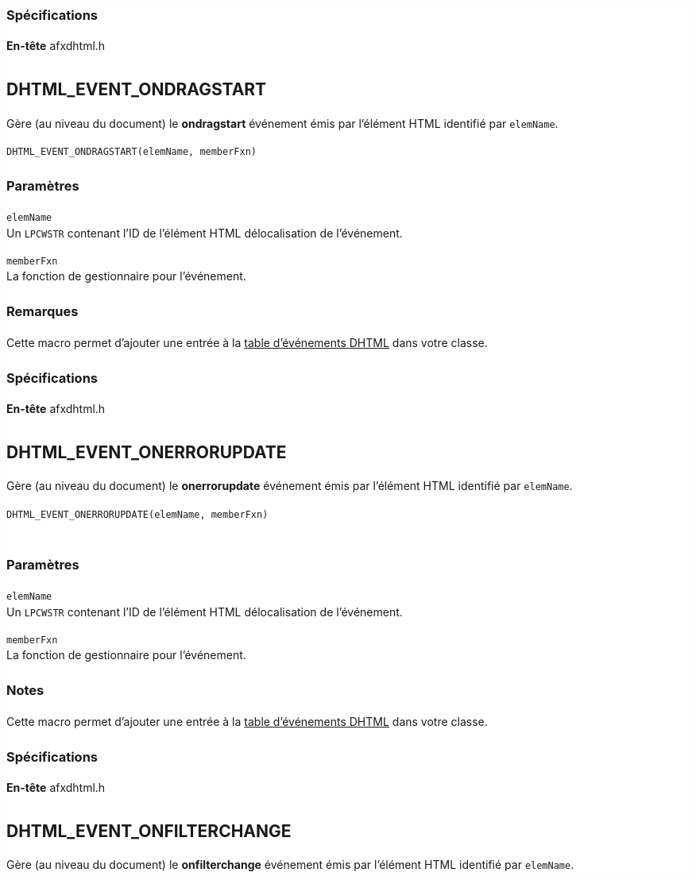 ### <a name="requirements"></a>Spécifications  
  **En-tête** afxdhtml.h  
  
##  <a name="dhtml_event_ondragstart"></a>DHTML_EVENT_ONDRAGSTART  
 Gère (au niveau du document) le **ondragstart** événement émis par l’élément HTML identifié par `elemName`.  
  
```   
DHTML_EVENT_ONDRAGSTART(elemName, memberFxn)   
```  
  
### <a name="parameters"></a>Paramètres  
 `elemName`  
 Un `LPCWSTR` contenant l’ID de l’élément HTML délocalisation de l’événement.  
  
 `memberFxn`  
 La fonction de gestionnaire pour l’événement.  
  
### <a name="remarks"></a>Remarques  
 Cette macro permet d’ajouter une entrée à la [table d’événements DHTML](#begin_dhtml_event_map_inline) dans votre classe.  
  
### <a name="requirements"></a>Spécifications  
  **En-tête** afxdhtml.h  
  
##  <a name="dhtml_event_onerrorupdate"></a>DHTML_EVENT_ONERRORUPDATE  
 Gère (au niveau du document) le **onerrorupdate** événement émis par l’élément HTML identifié par `elemName`.  
  
```   
DHTML_EVENT_ONERRORUPDATE(elemName, memberFxn)  
 
```  
  
### <a name="parameters"></a>Paramètres  
 `elemName`  
 Un `LPCWSTR` contenant l’ID de l’élément HTML délocalisation de l’événement.  
  
 `memberFxn`  
 La fonction de gestionnaire pour l’événement.  
  
### <a name="remarks"></a>Notes  
 Cette macro permet d’ajouter une entrée à la [table d’événements DHTML](#begin_dhtml_event_map_inline) dans votre classe.  
  
### <a name="requirements"></a>Spécifications  
  **En-tête** afxdhtml.h  
  
##  <a name="dhtml_event_onfilterchange"></a>DHTML_EVENT_ONFILTERCHANGE  
 Gère (au niveau du document) le **onfilterchange** événement émis par l’élément HTML identifié par `elemName`.  
  